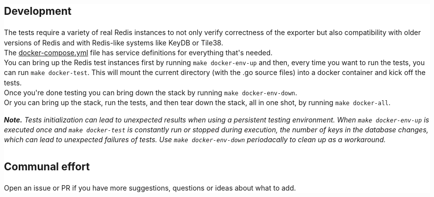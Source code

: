 ## Development

The tests require a variety of real Redis instances to not only verify correctness of the exporter but also
compatibility with older versions of Redis and with Redis-like systems like KeyDB or Tile38.\
The [docker-compose.yml](docker-compose.yml) file has service definitions for
everything that's needed.\
You can bring up the Redis test instances first by running `make docker-env-up` and then, every time you want to run the tests, you can run `make docker-test`. This will mount the current directory (with the .go source files) into a docker container and kick off the tests.\
Once you're done testing you can bring down the stack by running `make docker-env-down`.\
Or you can bring up the stack, run the tests, and then tear down the stack, all in one shot, by running `make docker-all`.

***Note.** Tests initialization can lead to unexpected results when using a persistent testing environment. When `make docker-env-up` is executed once and `make docker-test` is constantly run or stopped during execution, the number of keys in the database changes, which can lead to unexpected failures of tests. Use `make docker-env-down` periodacally to clean up as a workaround.*

## Communal effort

Open an issue or PR if you have more suggestions, questions or ideas about what to add.
